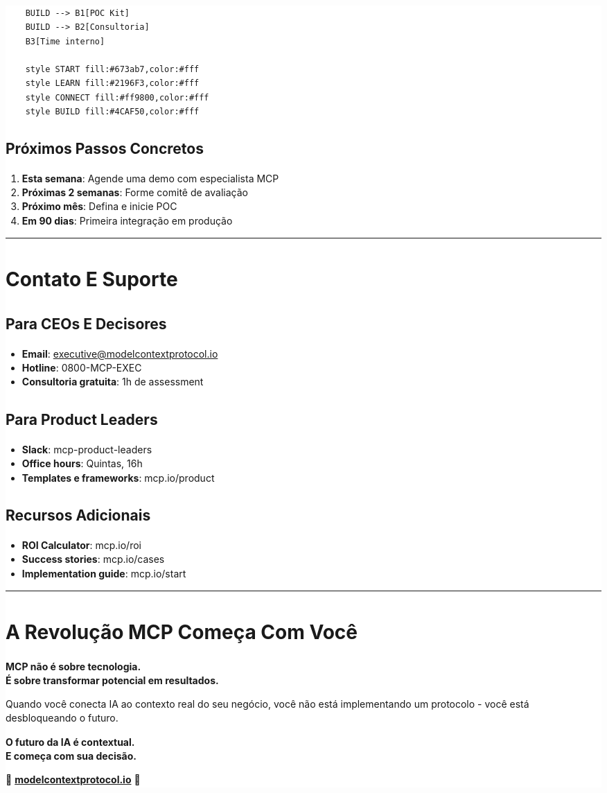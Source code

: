 ```mermaid
    BUILD --> B1[POC Kit]
    BUILD --> B2[Consultoria]
    B3[Time interno]
    
    style START fill:#673ab7,color:#fff
    style LEARN fill:#2196F3,color:#fff
    style CONNECT fill:#ff9800,color:#fff
    style BUILD fill:#4CAF50,color:#fff
```

## Próximos Passos Concretos

1. **Esta semana**: Agende uma demo com especialista MCP
2. **Próximas 2 semanas**: Forme comitê de avaliação
3. **Próximo mês**: Defina e inicie POC
4. **Em 90 dias**: Primeira integração em produção

---

# Contato E Suporte

## Para CEOs E Decisores

- **Email**: executive@modelcontextprotocol.io
- **Hotline**: 0800-MCP-EXEC
- **Consultoria gratuita**: 1h de assessment

## Para Product Leaders

- **Slack**: mcp-product-leaders
- **Office hours**: Quintas, 16h
- **Templates e frameworks**: mcp.io/product

## Recursos Adicionais

- **ROI Calculator**: mcp.io/roi
- **Success stories**: mcp.io/cases
- **Implementation guide**: mcp.io/start

---

# A Revolução MCP Começa Com Você

**MCP não é sobre tecnologia.**  
**É sobre transformar potencial em resultados.**

Quando você conecta IA ao contexto real do seu negócio, você não está implementando um protocolo - você está desbloqueando o futuro.

**O futuro da IA é contextual.**  
**E começa com sua decisão.**

🚀 **[modelcontextprotocol.io](https://modelcontextprotocol.io/)** 🚀